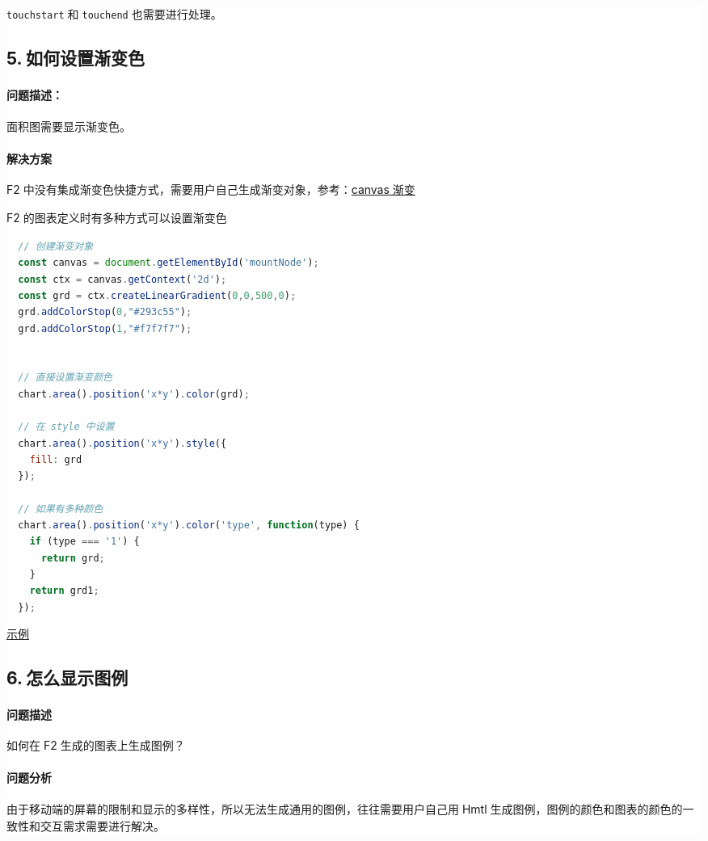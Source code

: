 `touchstart` 和 `touchend` 也需要进行处理。

## 5. 如何设置渐变色

#### 问题描述：

面积图需要显示渐变色。

#### 解决方案

F2 中没有集成渐变色快捷方式，需要用户自己生成渐变对象，参考：[canvas 渐变](http://www.w3school.com.cn/jsref/dom_obj_canvasgradient.asp)

F2 的图表定义时有多种方式可以设置渐变色

```js
  // 创建渐变对象
  const canvas = document.getElementById('mountNode');
  const ctx = canvas.getContext('2d');
  const grd = ctx.createLinearGradient(0,0,500,0);
  grd.addColorStop(0,"#293c55");
  grd.addColorStop(1,"#f7f7f7");
    
  
  // 直接设置渐变颜色
  chart.area().position('x*y').color(grd);

  // 在 style 中设置
  chart.area().position('x*y').style({
    fill: grd
  });

  // 如果有多种颜色
  chart.area().position('x*y').color('type', function(type) {
    if (type === '1') {
      return grd;
    }
    return grd1;
  });

```

[示例](../demo/area/area-gradient.html)

## 6. 怎么显示图例

#### 问题描述

如何在 F2 生成的图表上生成图例？

#### 问题分析

由于移动端的屏幕的限制和显示的多样性，所以无法生成通用的图例，往往需要用户自己用 Hmtl 生成图例，图例的颜色和图表的颜色的一致性和交互需求需要进行解决。

